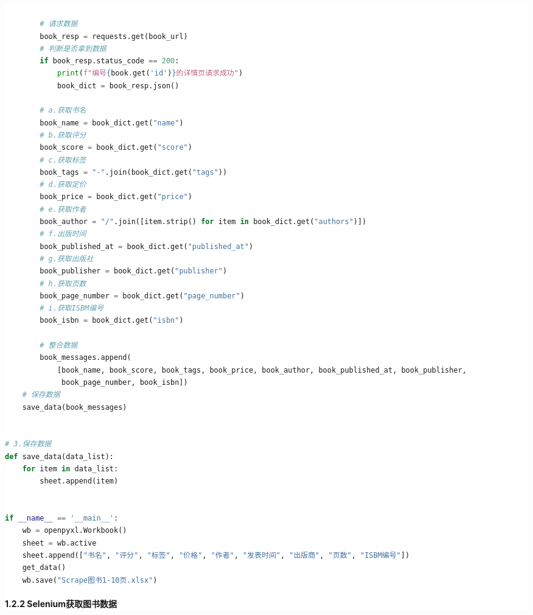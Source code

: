 ```python

        # 请求数据
        book_resp = requests.get(book_url)
        # 判断是否拿到数据
        if book_resp.status_code == 200:
            print(f"编号{book.get('id')}的详情页请求成功")
            book_dict = book_resp.json()

        # a.获取书名
        book_name = book_dict.get("name")
        # b.获取评分
        book_score = book_dict.get("score")
        # c.获取标签
        book_tags = "-".join(book_dict.get("tags"))
        # d.获取定价
        book_price = book_dict.get("price")
        # e.获取作者
        book_author = "/".join([item.strip() for item in book_dict.get("authors")])
        # f.出版时间
        book_published_at = book_dict.get("published_at")
        # g.获取出版社
        book_publisher = book_dict.get("publisher")
        # h.获取页数
        book_page_number = book_dict.get("page_number")
        # i.获取ISBM编号
        book_isbn = book_dict.get("isbn")

        # 整合数据
        book_messages.append(
            [book_name, book_score, book_tags, book_price, book_author, book_published_at, book_publisher,
             book_page_number, book_isbn])
    # 保存数据
    save_data(book_messages)


# 3.保存数据
def save_data(data_list):
    for item in data_list:
        sheet.append(item)


if __name__ == '__main__':
    wb = openpyxl.Workbook()
    sheet = wb.active
    sheet.append(["书名", "评分", "标签", "价格", "作者", "发表时间", "出版商", "页数", "ISBM编号"])
    get_data()
    wb.save("Scrape图书1-10页.xlsx")
```

#### 1.2.2 Selenium获取图书数据
